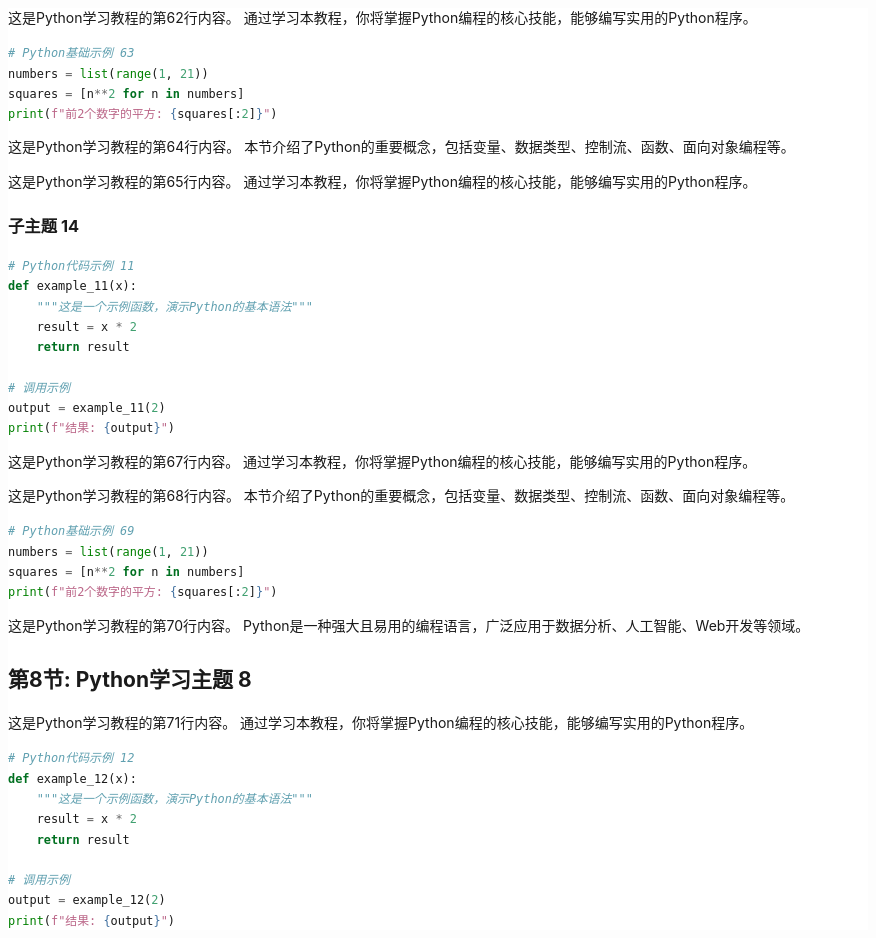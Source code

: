 这是Python学习教程的第62行内容。
通过学习本教程，你将掌握Python编程的核心技能，能够编写实用的Python程序。

```python
# Python基础示例 63
numbers = list(range(1, 21))
squares = [n**2 for n in numbers]
print(f"前2个数字的平方: {squares[:2]}")
```

这是Python学习教程的第64行内容。
本节介绍了Python的重要概念，包括变量、数据类型、控制流、函数、面向对象编程等。

这是Python学习教程的第65行内容。
通过学习本教程，你将掌握Python编程的核心技能，能够编写实用的Python程序。

### 子主题 14

```python
# Python代码示例 11
def example_11(x):
    """这是一个示例函数，演示Python的基本语法"""
    result = x * 2
    return result

# 调用示例
output = example_11(2)
print(f"结果: {output}")
```

这是Python学习教程的第67行内容。
通过学习本教程，你将掌握Python编程的核心技能，能够编写实用的Python程序。

这是Python学习教程的第68行内容。
本节介绍了Python的重要概念，包括变量、数据类型、控制流、函数、面向对象编程等。

```python
# Python基础示例 69
numbers = list(range(1, 21))
squares = [n**2 for n in numbers]
print(f"前2个数字的平方: {squares[:2]}")
```

这是Python学习教程的第70行内容。
Python是一种强大且易用的编程语言，广泛应用于数据分析、人工智能、Web开发等领域。

## 第8节: Python学习主题 8

这是Python学习教程的第71行内容。
通过学习本教程，你将掌握Python编程的核心技能，能够编写实用的Python程序。

```python
# Python代码示例 12
def example_12(x):
    """这是一个示例函数，演示Python的基本语法"""
    result = x * 2
    return result

# 调用示例
output = example_12(2)
print(f"结果: {output}")
```
